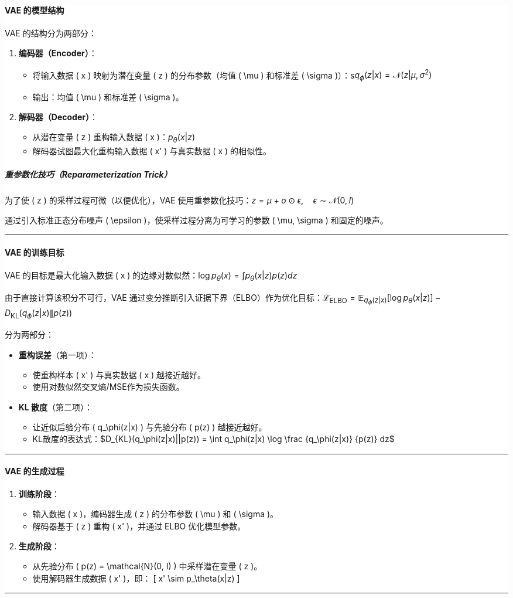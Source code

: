 
#### **VAE 的模型结构**

VAE 的结构分为两部分：
1. **编码器（Encoder）**：
   
   - 将输入数据 \( x \) 映射为潜在变量 \( z \) 的分布参数（均值 \( \mu \) 和标准差 \( \sigma \)）：s$q_\phi(z|x) = \mathcal{N}(z|\mu, \sigma^2)$

   - 输出：均值 \( \mu \) 和标准差 \( \sigma \)。

2. **解码器（Decoder）**：
   - 从潜在变量 \( z \) 重构输入数据 \( x \)：$p_\theta(x|z)$
   - 解码器试图最大化重构输入数据 \( x' \) 与真实数据 \( x \) 的相似性。

##### **重参数化技巧（Reparameterization Trick）**

为了使 \( z \) 的采样过程可微（以便优化），VAE 使用重参数化技巧：$z = \mu + \sigma \odot \epsilon, \quad \epsilon \sim \mathcal{N}(0, I)$

通过引入标准正态分布噪声 \( \epsilon \)，使采样过程分离为可学习的参数 \( \mu, \sigma \) 和固定的噪声。

---

#### **VAE 的训练目标**

VAE 的目标是最大化输入数据 \( x \) 的边缘对数似然：$\log p_\theta(x) = \int p_\theta(x|z)p(z)dz$

由于直接计算该积分不可行，VAE 通过变分推断引入证据下界（ELBO）作为优化目标：$\mathcal{L}_{\text{ELBO}} = \mathbb{E}_{q_\phi(z|x)}[\log p_\theta(x|z)] - D_{\text{KL}}(q_\phi(z|x) \| p(z))$

分为两部分：

-  **重构误差**（第一项）：

      - 使重构样本 \( x' \) 与真实数据 \( x \) 越接近越好。
      - 使用对数似然交叉熵/MSE作为损失函数。

-  **KL 散度**（第二项）：

   - 让近似后验分布 \( q_\phi(z|x) \) 与先验分布 \( p(z) \) 越接近越好。
   - KL散度的表达式：$D_{KL}(q_\phi(z|x)||p(z)) = \int q_\phi(z|x) \log \frac {q_\phi(z|x)} {p(z)} dz$

---

#### **VAE 的生成过程**

1. **训练阶段**：
   - 输入数据 \( x \)，编码器生成 \( z \) 的分布参数 \( \mu \) 和 \( \sigma \)。
   - 解码器基于 \( z \) 重构 \( x' \)，并通过 ELBO 优化模型参数。

2. **生成阶段**：
   - 从先验分布 \( p(z) = \mathcal{N}(0, I) \) 中采样潜在变量 \( z \)。
   - 使用解码器生成数据 \( x' \)，即：
     \[
     x' \sim p_\theta(x|z)
     \]

---
